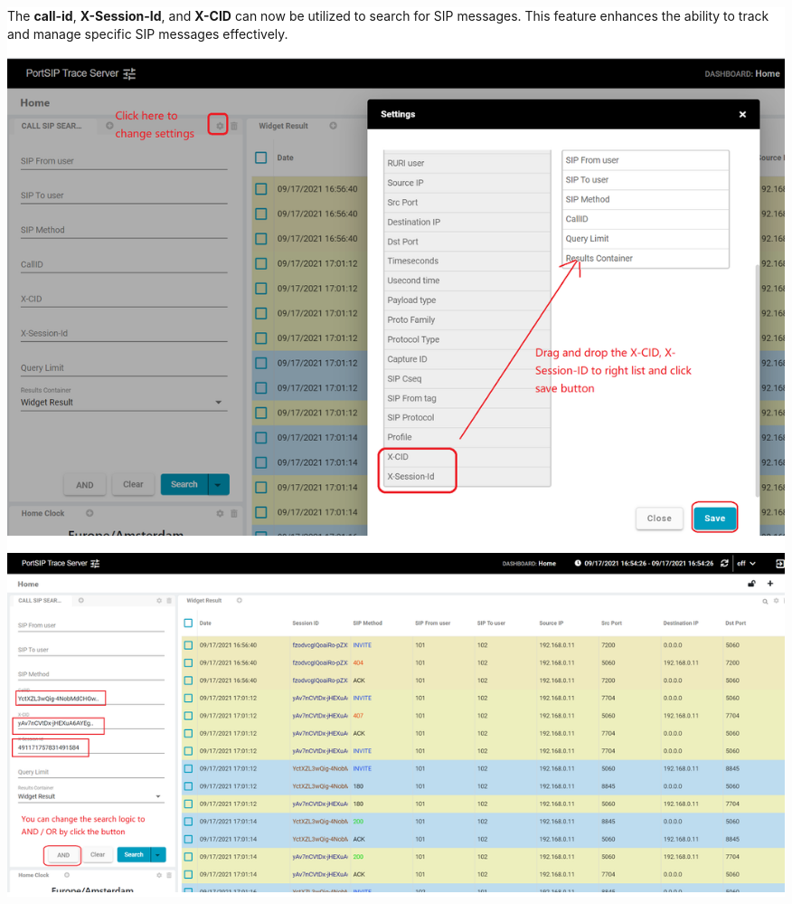 The **call-id**, **X-Session-Id**, and **X-CID** can now be utilized to search for SIP messages. This feature enhances the ability to track and manage specific SIP messages effectively.

![](<../../.gitbook/assets/image (10).png>)

![](<../../.gitbook/assets/image (7).png>)

